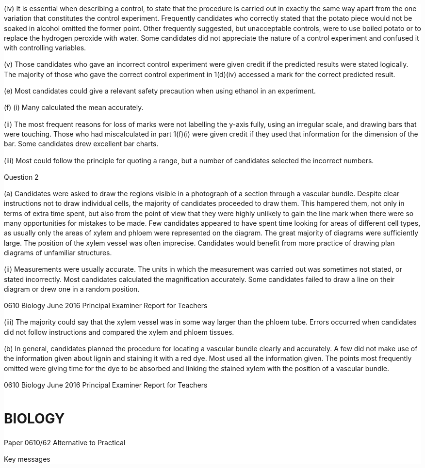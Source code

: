  (iv) It is essential when describing a control, to state that the procedure is carried out in exactly the same way apart from the one variation that constitutes the control experiment. Frequently candidates who correctly stated that the potato piece would not be soaked in alcohol omitted the former point. Other frequently suggested, but unacceptable controls, were to use boiled potato or to replace the hydrogen peroxide with water. Some candidates did not appreciate the nature of a control experiment and confused it with controlling variables. 

 (v) Those candidates who gave an incorrect control experiment were given credit if the predicted results were stated logically. The majority of those who gave the correct control experiment in 1(d)(iv) accessed a mark for the correct predicted result. 

(e) Most candidates could give a relevant safety precaution when using ethanol in an experiment. 

(f) (i) Many calculated the mean accurately. 

 (ii) The most frequent reasons for loss of marks were not labelling the y-axis fully, using an irregular scale, and drawing bars that were touching. Those who had miscalculated in part 1(f)(i) were given credit if they used that information for the dimension of the bar. Some candidates drew excellent bar charts. 

 (iii) Most could follow the principle for quoting a range, but a number of candidates selected the incorrect numbers. 

Question 2 

(a) Candidates were asked to draw the regions visible in a photograph of a section through a vascular bundle. Despite clear instructions not to draw individual cells, the majority of candidates proceeded to draw them. This hampered them, not only in terms of extra time spent, but also from the point of view that they were highly unlikely to gain the line mark when there were so many opportunities for mistakes to be made. Few candidates appeared to have spent time looking for areas of different cell types, as usually only the areas of xylem and phloem were represented on the diagram. The great majority of diagrams were sufficiently large. The position of the xylem vessel was often imprecise. Candidates would benefit from more practice of drawing plan diagrams of unfamiliar structures. 

 (ii) Measurements were usually accurate. The units in which the measurement was carried out was sometimes not stated, or stated incorrectly. Most candidates calculated the magnification accurately. Some candidates failed to draw a line on their diagram or drew one in a random position. 


 0610 Biology June 2016 Principal Examiner Report for Teachers 

 (iii) The majority could say that the xylem vessel was in some way larger than the phloem tube. Errors occurred when candidates did not follow instructions and compared the xylem and phloem tissues. 

(b) In general, candidates planned the procedure for locating a vascular bundle clearly and accurately. A few did not make use of the information given about lignin and staining it with a red dye. Most used all the information given. The points most frequently omitted were giving time for the dye to be absorbed and linking the stained xylem with the position of a vascular bundle. 


 0610 Biology June 2016 Principal Examiner Report for Teachers 

# BIOLOGY 

 Paper 0610/62 Alternative to Practical 

Key messages 
